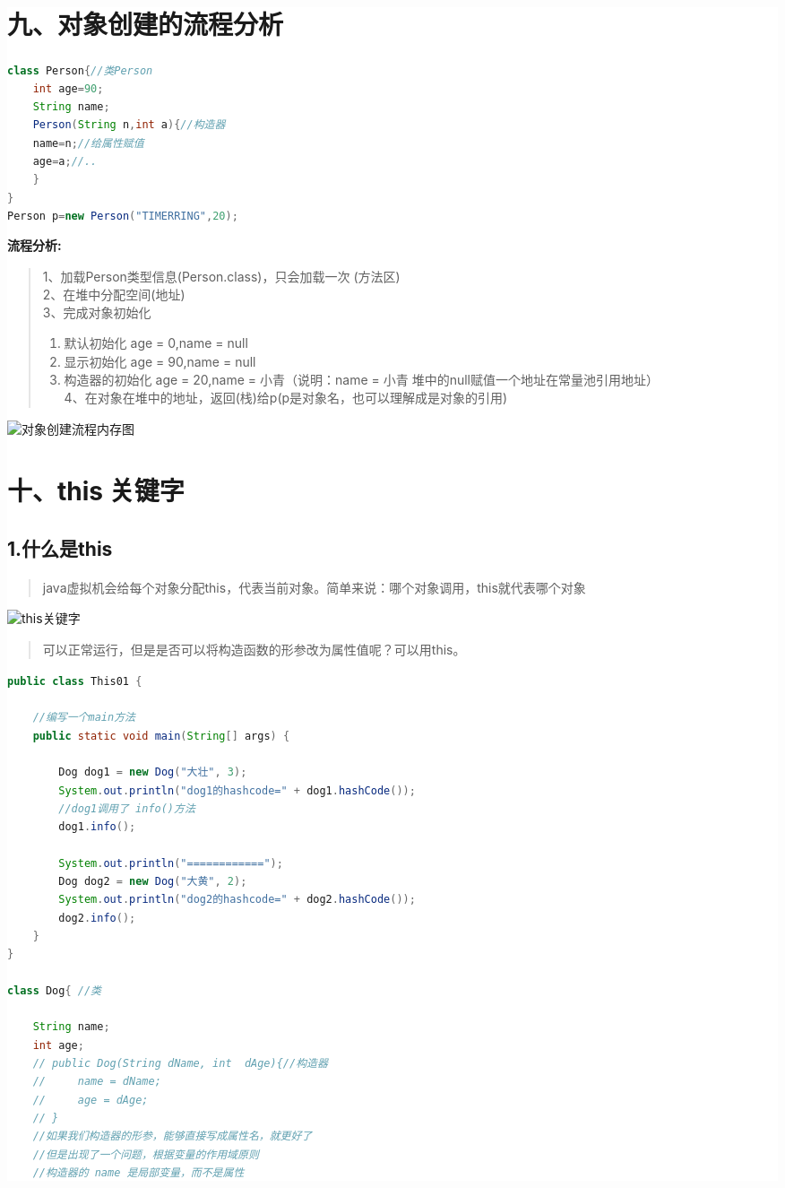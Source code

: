 # 九、对象创建的流程分析
```java
class Person{//类Person
    int age=90;
    String name;
    Person(String n,int a){//构造器
    name=n;//给属性赋值
    age=a;//..
    }
}
Person p=new Person("TIMERRING",20);
```

**流程分析:**
> 1、加载Person类型信息(Person.class)，只会加载一次 (方法区)  
> 2、在堆中分配空间(地址)  
> 3、完成对象初始化  
> 1) 默认初始化 age = 0,name = null  
> 2) 显示初始化 age = 90,name = null  
> 3) 构造器的初始化 age = 20,name = 小青（说明：name = 小青 堆中的null赋值一个地址在常量池引用地址）  
> 4、在对象在堆中的地址，返回(栈)给p(p是对象名，也可以理解成是对象的引用)  

![对象创建流程内存图](/assets/面向对象编程-基础/对象创建流程内存图.png)

# 十、this 关键字

## 1.什么是this
> java虚拟机会给每个对象分配this，代表当前对象。简单来说：哪个对象调用，this就代表哪个对象  

![this关键字](/assets/面向对象编程-基础/this关键字.png)

> 可以正常运行，但是是否可以将构造函数的形参改为属性值呢？可以用this。  
```java
public class This01 { 

    //编写一个main方法
    public static void main(String[] args) {

        Dog dog1 = new Dog("大壮", 3);
        System.out.println("dog1的hashcode=" + dog1.hashCode());
        //dog1调用了 info()方法
        dog1.info(); 

        System.out.println("============");
        Dog dog2 = new Dog("大黄", 2);
        System.out.println("dog2的hashcode=" + dog2.hashCode());
        dog2.info();
    }
}

class Dog{ //类

    String name;
    int age;
    // public Dog(String dName, int  dAge){//构造器
    //     name = dName;
    //     age = dAge;
    // }
    //如果我们构造器的形参，能够直接写成属性名，就更好了
    //但是出现了一个问题，根据变量的作用域原则
    //构造器的 name 是局部变量，而不是属性
```